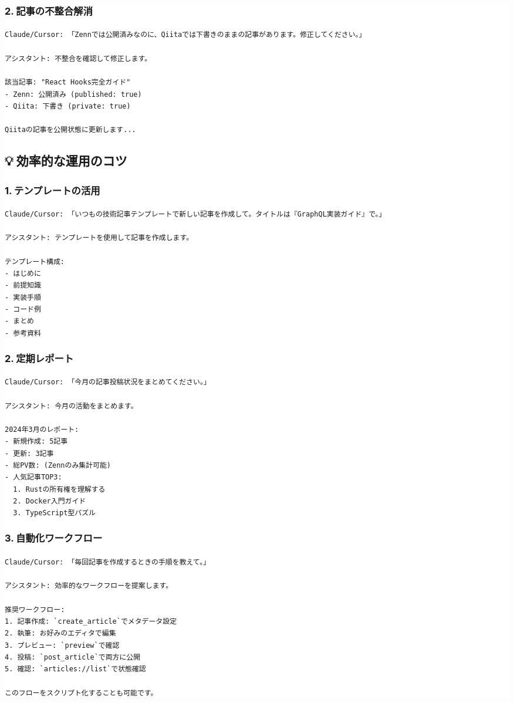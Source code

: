 ### 2. 記事の不整合解消

```
Claude/Cursor: 「Zennでは公開済みなのに、Qiitaでは下書きのままの記事があります。修正してください。」

アシスタント: 不整合を確認して修正します。

該当記事: "React Hooks完全ガイド"
- Zenn: 公開済み (published: true)
- Qiita: 下書き (private: true)

Qiitaの記事を公開状態に更新します...
```

## 💡 効率的な運用のコツ

### 1. テンプレートの活用

```
Claude/Cursor: 「いつもの技術記事テンプレートで新しい記事を作成して。タイトルは『GraphQL実装ガイド』で。」

アシスタント: テンプレートを使用して記事を作成します。

テンプレート構成:
- はじめに
- 前提知識
- 実装手順
- コード例
- まとめ
- 参考資料
```

### 2. 定期レポート

```
Claude/Cursor: 「今月の記事投稿状況をまとめてください。」

アシスタント: 今月の活動をまとめます。

2024年3月のレポート:
- 新規作成: 5記事
- 更新: 3記事
- 総PV数: (Zennのみ集計可能)
- 人気記事TOP3:
  1. Rustの所有権を理解する
  2. Docker入門ガイド
  3. TypeScript型パズル
```

### 3. 自動化ワークフロー

```
Claude/Cursor: 「毎回記事を作成するときの手順を教えて。」

アシスタント: 効率的なワークフローを提案します。

推奨ワークフロー:
1. 記事作成: `create_article`でメタデータ設定
2. 執筆: お好みのエディタで編集
3. プレビュー: `preview`で確認
4. 投稿: `post_article`で両方に公開
5. 確認: `articles://list`で状態確認

このフローをスクリプト化することも可能です。
```